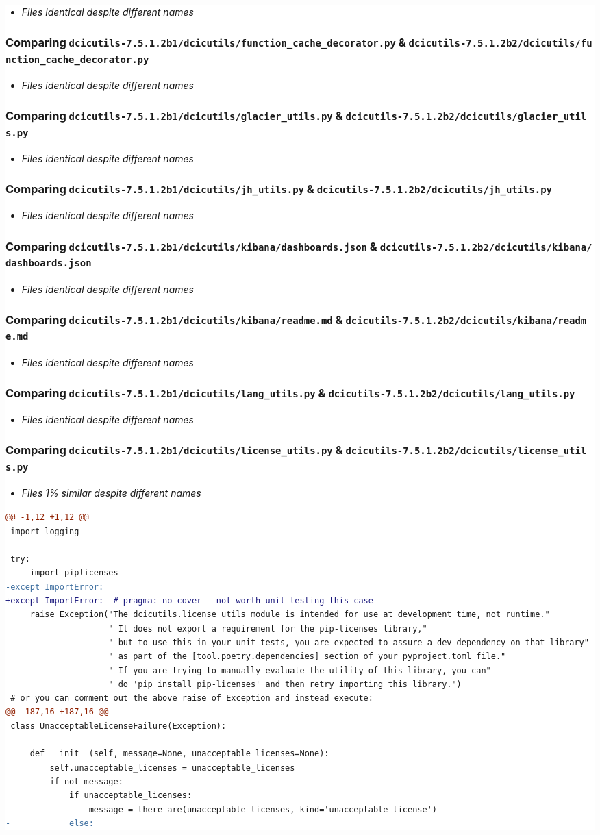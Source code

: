  * *Files identical despite different names*

### Comparing `dcicutils-7.5.1.2b1/dcicutils/function_cache_decorator.py` & `dcicutils-7.5.1.2b2/dcicutils/function_cache_decorator.py`

 * *Files identical despite different names*

### Comparing `dcicutils-7.5.1.2b1/dcicutils/glacier_utils.py` & `dcicutils-7.5.1.2b2/dcicutils/glacier_utils.py`

 * *Files identical despite different names*

### Comparing `dcicutils-7.5.1.2b1/dcicutils/jh_utils.py` & `dcicutils-7.5.1.2b2/dcicutils/jh_utils.py`

 * *Files identical despite different names*

### Comparing `dcicutils-7.5.1.2b1/dcicutils/kibana/dashboards.json` & `dcicutils-7.5.1.2b2/dcicutils/kibana/dashboards.json`

 * *Files identical despite different names*

### Comparing `dcicutils-7.5.1.2b1/dcicutils/kibana/readme.md` & `dcicutils-7.5.1.2b2/dcicutils/kibana/readme.md`

 * *Files identical despite different names*

### Comparing `dcicutils-7.5.1.2b1/dcicutils/lang_utils.py` & `dcicutils-7.5.1.2b2/dcicutils/lang_utils.py`

 * *Files identical despite different names*

### Comparing `dcicutils-7.5.1.2b1/dcicutils/license_utils.py` & `dcicutils-7.5.1.2b2/dcicutils/license_utils.py`

 * *Files 1% similar despite different names*

```diff
@@ -1,12 +1,12 @@
 import logging
 
 try:
     import piplicenses
-except ImportError:
+except ImportError:  # pragma: no cover - not worth unit testing this case
     raise Exception("The dcicutils.license_utils module is intended for use at development time, not runtime."
                     " It does not export a requirement for the pip-licenses library,"
                     " but to use this in your unit tests, you are expected to assure a dev dependency on that library"
                     " as part of the [tool.poetry.dependencies] section of your pyproject.toml file."
                     " If you are trying to manually evaluate the utility of this library, you can"
                     " do 'pip install pip-licenses' and then retry importing this library.")
 # or you can comment out the above raise of Exception and instead execute:
@@ -187,16 +187,16 @@
 class UnacceptableLicenseFailure(Exception):
 
     def __init__(self, message=None, unacceptable_licenses=None):
         self.unacceptable_licenses = unacceptable_licenses
         if not message:
             if unacceptable_licenses:
                 message = there_are(unacceptable_licenses, kind='unacceptable license')
-            else:
```